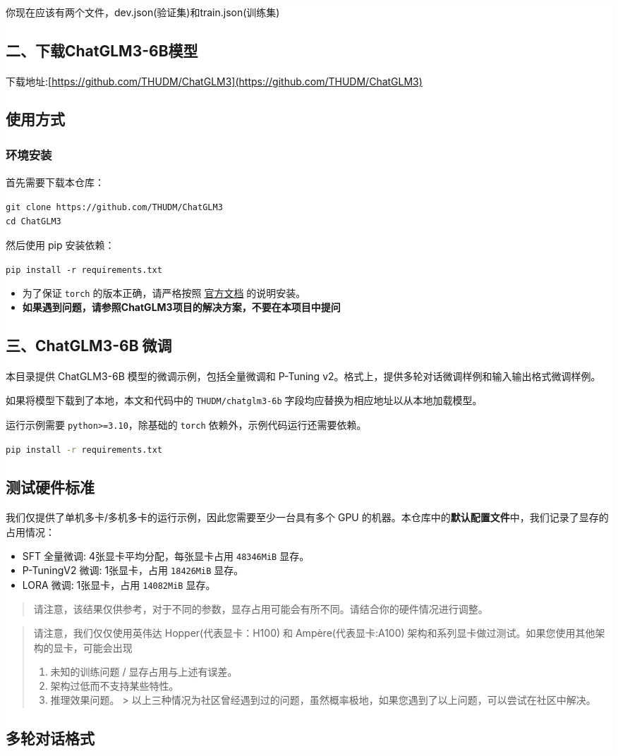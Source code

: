 你现在应该有两个文件，dev.json(验证集)和train.json(训练集)

## 二、下载ChatGLM3-6B模型

下载地址:[https://github.com/THUDM/ChatGLM3](https://github.com/THUDM/ChatGLM3)

## 使用方式

### 环境安装

首先需要下载本仓库：

```shell
git clone https://github.com/THUDM/ChatGLM3
cd ChatGLM3
```

然后使用 pip 安装依赖：

```
pip install -r requirements.txt
```

+ 为了保证 `torch` 的版本正确，请严格按照 [官方文档](https://pytorch.org/get-started/locally/) 的说明安装。
+ **如果遇到问题，请参照ChatGLM3项目的解决方案，不要在本项目中提问**

## 三、ChatGLM3-6B 微调

本目录提供 ChatGLM3-6B 模型的微调示例，包括全量微调和 P-Tuning v2。格式上，提供多轮对话微调样例和输入输出格式微调样例。

如果将模型下载到了本地，本文和代码中的 `THUDM/chatglm3-6b` 字段均应替换为相应地址以从本地加载模型。

运行示例需要 `python>=3.10`，除基础的 `torch` 依赖外，示例代码运行还需要依赖。


```bash
pip install -r requirements.txt
```

## 测试硬件标准

我们仅提供了单机多卡/多机多卡的运行示例，因此您需要至少一台具有多个 GPU 的机器。本仓库中的**默认配置文件**中，我们记录了显存的占用情况：

+ SFT 全量微调: 4张显卡平均分配，每张显卡占用 `48346MiB` 显存。
+ P-TuningV2 微调: 1张显卡，占用 `18426MiB` 显存。
+ LORA 微调: 1张显卡，占用 `14082MiB` 显存。

> 请注意，该结果仅供参考，对于不同的参数，显存占用可能会有所不同。请结合你的硬件情况进行调整。

> 请注意，我们仅仅使用英伟达 Hopper(代表显卡：H100) 和 Ampère(代表显卡:A100) 架构和系列显卡做过测试。如果您使用其他架构的显卡，可能会出现
> 1. 未知的训练问题 / 显存占用与上述有误差。
> 2. 架构过低而不支持某些特性。
> 3. 推理效果问题。
     > 以上三种情况为社区曾经遇到过的问题，虽然概率极地，如果您遇到了以上问题，可以尝试在社区中解决。

## 多轮对话格式
